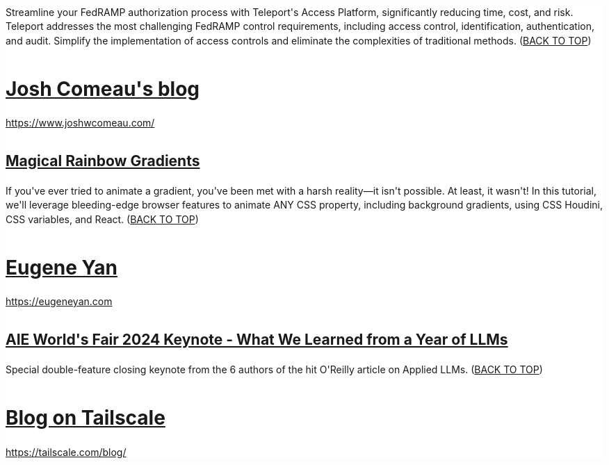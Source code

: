 
Streamline your FedRAMP authorization process with Teleport&#39;s Access Platform, significantly reducing time, cost, and risk. Teleport addresses the most challenging FedRAMP control requirements, including access control, identification, authentication, and audit. Simplify the implementation of access controls and eliminate the complexities of traditional methods.
 ([BACK TO TOP](#toc_47403cf8e4c18c7434e17c18784986e5))



<a name="2b17e9a0dfb2bc748af70732faf0abc7" />

# [Josh Comeau&#39;s blog](https://www.joshwcomeau.com/)

https://www.joshwcomeau.com/



<a name="ac85fa9cd215ce2cf8729cc6f4bc6b78" />

## [Magical Rainbow Gradients](https://www.joshwcomeau.com/react/rainbow-button/)


If you&#39;ve ever tried to animate a gradient, you&#39;ve been met with a harsh reality—it isn&#39;t possible. At least, it wasn&#39;t! In this tutorial, we&#39;ll leverage bleeding-edge browser features to animate ANY CSS property, including background gradients, using CSS Houdini, CSS variables, and React.
 ([BACK TO TOP](#toc_ac85fa9cd215ce2cf8729cc6f4bc6b78))



<a name="c6f7ff849939f5cec972a44ee8edd1c8" />

# [Eugene Yan](https://eugeneyan.com)

https://eugeneyan.com



<a name="e6f757801ec51b81d852f7e83797d5a2" />

## [AIE World&#39;s Fair 2024 Keynote - What We Learned from a Year of LLMs](https://eugeneyan.com//speaking/aie-2024/)


Special double-feature closing keynote from the 6 authors of the hit O&#39;Reilly article on Applied LLMs.
 ([BACK TO TOP](#toc_e6f757801ec51b81d852f7e83797d5a2))



<a name="11dc3237e7be43bb8726aa60a9f56826" />

# [Blog on Tailscale](https://tailscale.com/blog/)

https://tailscale.com/blog/
